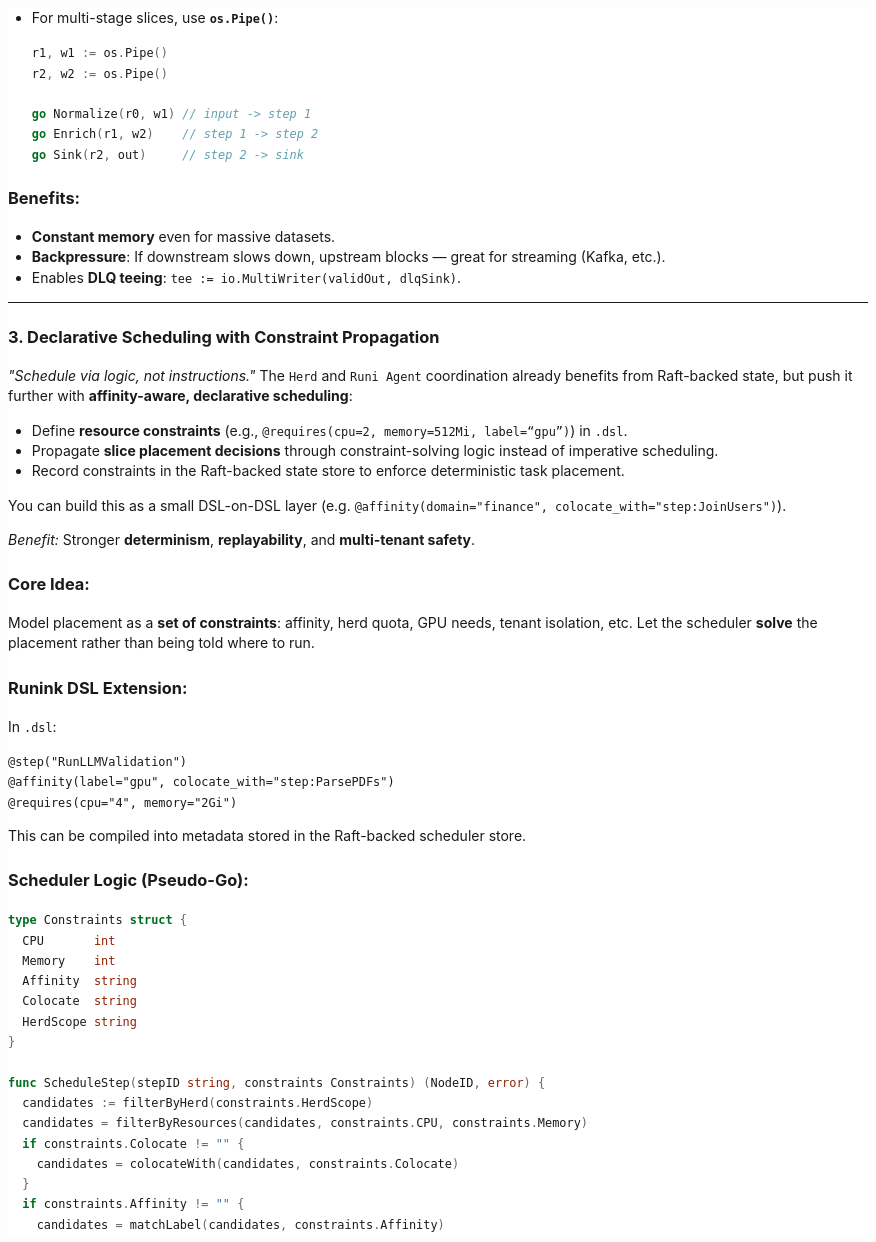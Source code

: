 - For multi-stage slices, use **`os.Pipe()`**:
  ```go
  r1, w1 := os.Pipe()
  r2, w2 := os.Pipe()

  go Normalize(r0, w1) // input -> step 1
  go Enrich(r1, w2)    // step 1 -> step 2
  go Sink(r2, out)     // step 2 -> sink
  ```

### Benefits:
- **Constant memory** even for massive datasets.
- **Backpressure**: If downstream slows down, upstream blocks — great for streaming (Kafka, etc.).
- Enables **DLQ teeing**: `tee := io.MultiWriter(validOut, dlqSink)`.

---

### 3. **Declarative Scheduling with Constraint Propagation**
_"Schedule via logic, not instructions."_
The `Herd` and `Runi Agent` coordination already benefits from Raft-backed state, but push it further with **affinity-aware, declarative scheduling**:

- Define **resource constraints** (e.g., `@requires(cpu=2, memory=512Mi, label=“gpu”)`) in `.dsl`.
- Propagate **slice placement decisions** through constraint-solving logic instead of imperative scheduling.
- Record constraints in the Raft-backed state store to enforce deterministic task placement.

You can build this as a small DSL-on-DSL layer (e.g. `@affinity(domain="finance", colocate_with="step:JoinUsers")`).

*Benefit:* Stronger **determinism**, **replayability**, and **multi-tenant safety**.

### Core Idea:
Model placement as a **set of constraints**: affinity, herd quota, GPU needs, tenant isolation, etc. Let the scheduler **solve** the placement rather than being told where to run.

### Runink DSL Extension:
In `.dsl`:

```gherkin
@step("RunLLMValidation")
@affinity(label="gpu", colocate_with="step:ParsePDFs")
@requires(cpu="4", memory="2Gi")
```

This can be compiled into metadata stored in the Raft-backed scheduler store.

### Scheduler Logic (Pseudo-Go):
```go
type Constraints struct {
  CPU       int
  Memory    int
  Affinity  string
  Colocate  string
  HerdScope string
}

func ScheduleStep(stepID string, constraints Constraints) (NodeID, error) {
  candidates := filterByHerd(constraints.HerdScope)
  candidates = filterByResources(candidates, constraints.CPU, constraints.Memory)
  if constraints.Colocate != "" {
    candidates = colocateWith(candidates, constraints.Colocate)
  }
  if constraints.Affinity != "" {
    candidates = matchLabel(candidates, constraints.Affinity)
```